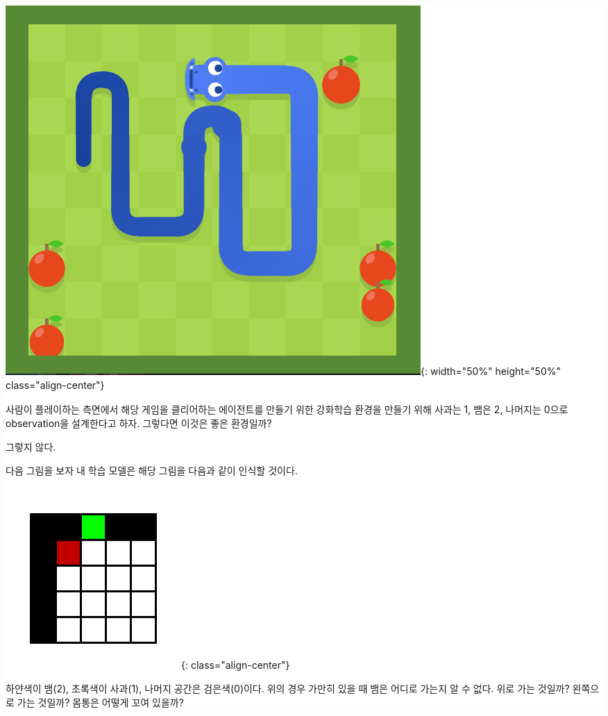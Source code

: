 ![snakegame01](../../assets/images/rl/snakegame01.png){: width="50%" height="50%" class="align-center"}

사람이 플레이하는 측면에서 해당 게임을 클리어하는 에이전트를 만들기 위한 강화학습 환경을 만들기 위해 사과는 1, 뱀은 2, 나머지는 0으로 observation을 설계한다고 하자. 그렇다면 이것은 좋은 환경일까?

그렇지 않다.

다음 그림을 보자 내 학습 모델은 해당 그림을 다음과 같이 인식할 것이다.

![gym-snakegame-5](../../assets/images/rl/gym_snakegame/gym-snakegame-5.png){: class="align-center"}

하얀색이 뱀(2), 초록색이 사과(1), 나머지 공간은 검은색(0)이다. 위의 경우 가만히 있을 때 뱀은 어디로 가는지 알 수 없다. 위로 가는 것일까? 왼쪽으로 가는 것일까? 몸통은 어떻게 꼬여 있을까?
